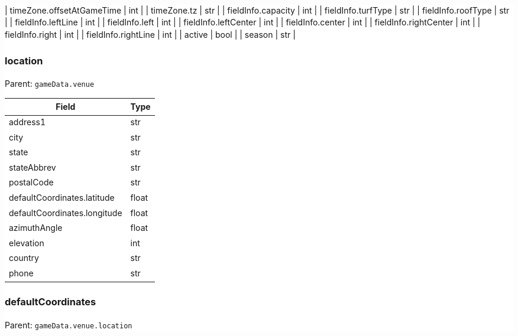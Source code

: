| timeZone.offsetAtGameTime | int |
| timeZone.tz | str |
| fieldInfo.capacity | int |
| fieldInfo.turfType | str |
| fieldInfo.roofType | str |
| fieldInfo.leftLine | int |
| fieldInfo.left | int |
| fieldInfo.leftCenter | int |
| fieldInfo.center | int |
| fieldInfo.rightCenter | int |
| fieldInfo.right | int |
| fieldInfo.rightLine | int |
| active | bool |
| season | str |

### location
Parent: `gameData.venue`

| Field | Type |
|-------|------|
| address1 | str |
| city | str |
| state | str |
| stateAbbrev | str |
| postalCode | str |
| defaultCoordinates.latitude | float |
| defaultCoordinates.longitude | float |
| azimuthAngle | float |
| elevation | int |
| country | str |
| phone | str |

### defaultCoordinates
Parent: `gameData.venue.location`
